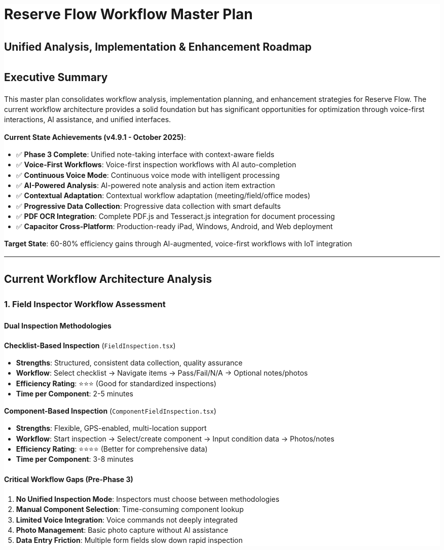 # Reserve Flow Workflow Master Plan
## Unified Analysis, Implementation & Enhancement Roadmap

## Executive Summary

This master plan consolidates workflow analysis, implementation planning, and enhancement strategies for Reserve Flow. The current workflow architecture provides a solid foundation but has significant opportunities for optimization through voice-first interactions, AI assistance, and unified interfaces.

**Current State Achievements (v4.9.1 - October 2025)**:
- ✅ **Phase 3 Complete**: Unified note-taking interface with context-aware fields
- ✅ **Voice-First Workflows**: Voice-first inspection workflows with AI auto-completion
- ✅ **Continuous Voice Mode**: Continuous voice mode with intelligent processing
- ✅ **AI-Powered Analysis**: AI-powered note analysis and action item extraction
- ✅ **Contextual Adaptation**: Contextual workflow adaptation (meeting/field/office modes)
- ✅ **Progressive Data Collection**: Progressive data collection with smart defaults
- ✅ **PDF OCR Integration**: Complete PDF.js and Tesseract.js integration for document processing
- ✅ **Capacitor Cross-Platform**: Production-ready iPad, Windows, Android, and Web deployment

**Target State**: 60-80% efficiency gains through AI-augmented, voice-first workflows with IoT integration

---

## Current Workflow Architecture Analysis

### 1. Field Inspector Workflow Assessment

#### **Dual Inspection Methodologies**

**Checklist-Based Inspection** (`FieldInspection.tsx`)
- **Strengths**: Structured, consistent data collection, quality assurance
- **Workflow**: Select checklist → Navigate items → Pass/Fail/N/A → Optional notes/photos
- **Efficiency Rating**: ⭐⭐⭐ (Good for standardized inspections)
- **Time per Component**: 2-5 minutes

**Component-Based Inspection** (`ComponentFieldInspection.tsx`)
- **Strengths**: Flexible, GPS-enabled, multi-location support
- **Workflow**: Start inspection → Select/create component → Input condition data → Photos/notes
- **Efficiency Rating**: ⭐⭐⭐⭐ (Better for comprehensive data)
- **Time per Component**: 3-8 minutes

#### **Critical Workflow Gaps (Pre-Phase 3)**
1. **No Unified Inspection Mode**: Inspectors must choose between methodologies
2. **Manual Component Selection**: Time-consuming component lookup
3. **Limited Voice Integration**: Voice commands not deeply integrated
4. **Photo Management**: Basic photo capture without AI assistance
5. **Data Entry Friction**: Multiple form fields slow down rapid inspection
